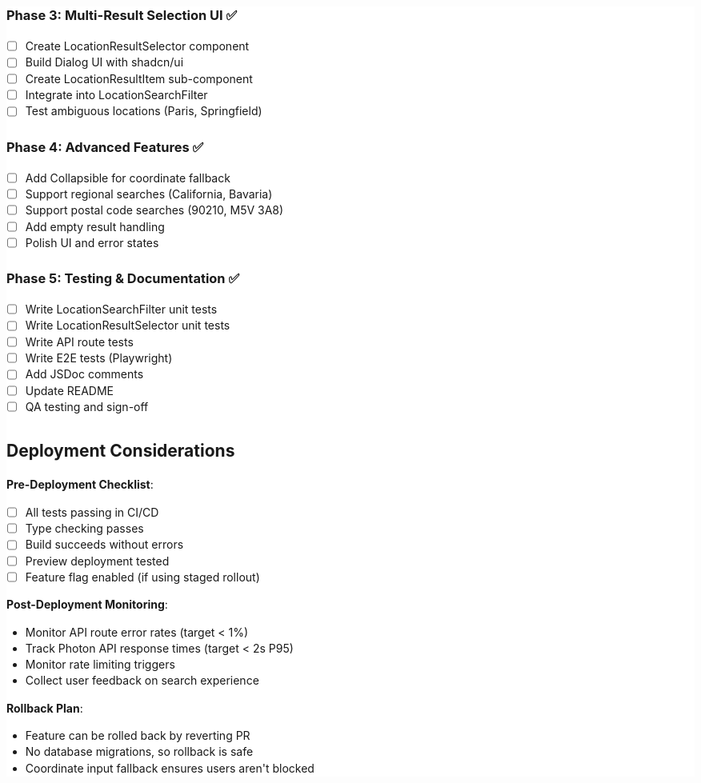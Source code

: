 ### Phase 3: Multi-Result Selection UI ✅
- [ ] Create LocationResultSelector component
- [ ] Build Dialog UI with shadcn/ui
- [ ] Create LocationResultItem sub-component
- [ ] Integrate into LocationSearchFilter
- [ ] Test ambiguous locations (Paris, Springfield)

### Phase 4: Advanced Features ✅
- [ ] Add Collapsible for coordinate fallback
- [ ] Support regional searches (California, Bavaria)
- [ ] Support postal code searches (90210, M5V 3A8)
- [ ] Add empty result handling
- [ ] Polish UI and error states

### Phase 5: Testing & Documentation ✅
- [ ] Write LocationSearchFilter unit tests
- [ ] Write LocationResultSelector unit tests
- [ ] Write API route tests
- [ ] Write E2E tests (Playwright)
- [ ] Add JSDoc comments
- [ ] Update README
- [ ] QA testing and sign-off

## Deployment Considerations

**Pre-Deployment Checklist**:
- [ ] All tests passing in CI/CD
- [ ] Type checking passes
- [ ] Build succeeds without errors
- [ ] Preview deployment tested
- [ ] Feature flag enabled (if using staged rollout)

**Post-Deployment Monitoring**:
- Monitor API route error rates (target < 1%)
- Track Photon API response times (target < 2s P95)
- Monitor rate limiting triggers
- Collect user feedback on search experience

**Rollback Plan**:
- Feature can be rolled back by reverting PR
- No database migrations, so rollback is safe
- Coordinate input fallback ensures users aren't blocked
